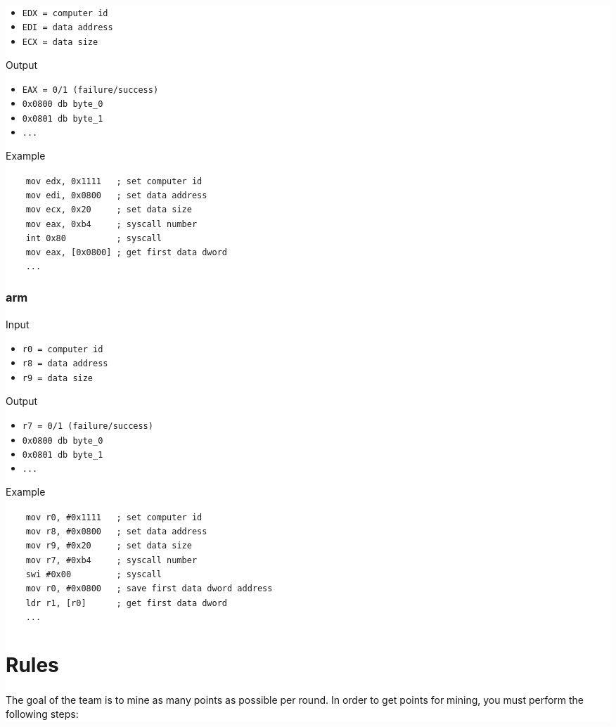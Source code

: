 * `EDX = computer id`
* `EDI = data address`
* `ECX = data size`

Output

* `EAX = 0/1 (failure/success)`
* `0x0800 db byte_0`
* `0x0801 db byte_1`
* `...`

Example

```
    mov edx, 0x1111   ; set computer id
    mov edi, 0x0800   ; set data address
    mov ecx, 0x20     ; set data size
    mov eax, 0xb4     ; syscall number
    int 0x80          ; syscall
    mov eax, [0x0800] ; get first data dword
    ...
```

### arm

Input

* `r0 = computer id`
* `r8 = data address`
* `r9 = data size`

Output

* `r7 = 0/1 (failure/success)`
* `0x0800 db byte_0`
* `0x0801 db byte_1`
* `...`

Example

```
    mov r0, #0x1111   ; set computer id
    mov r8, #0x0800   ; set data address
    mov r9, #0x20     ; set data size
    mov r7, #0xb4     ; syscall number
    swi #0x00         ; syscall
    mov r0, #0x0800   ; save first data dword address
    ldr r1, [r0]      ; get first data dword
    ...
```

# Rules

The goal of the team is to mine as many points as possible per round.
In order to get points for mining, you must perform the following steps:
